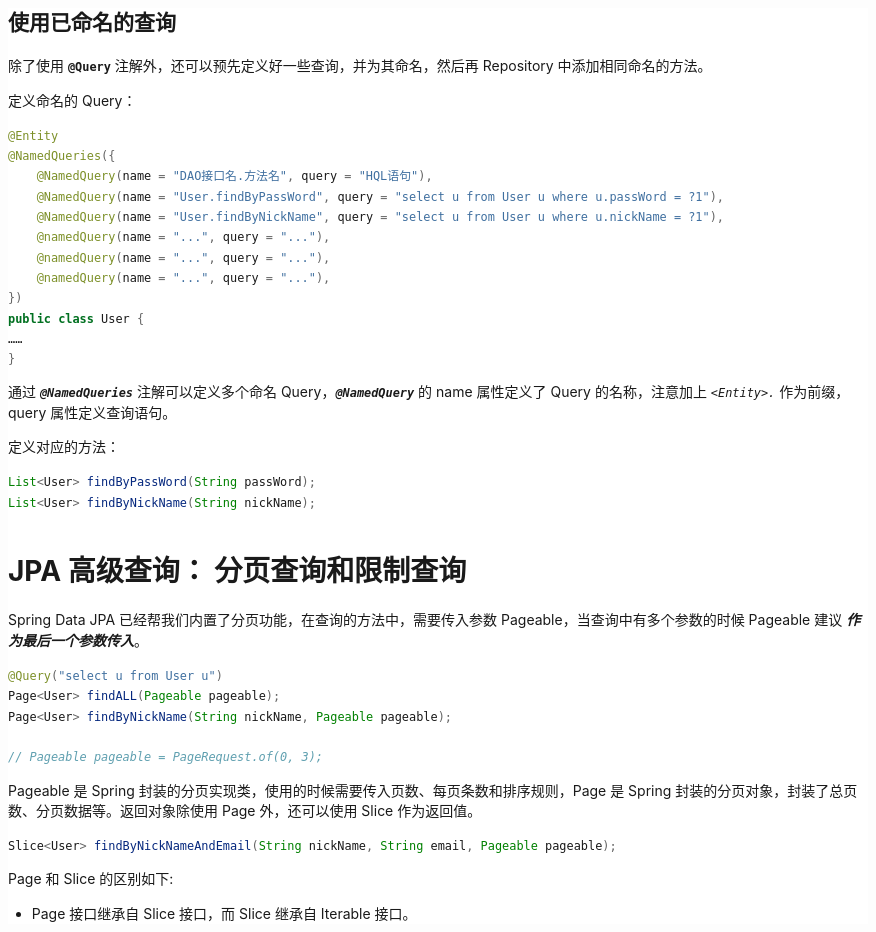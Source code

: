 
## 使用已命名的查询

除了使用 **`@Query`** 注解外，还可以预先定义好一些查询，并为其命名，然后再 Repository 中添加相同命名的方法。

定义命名的 Query：

```java
@Entity
@NamedQueries({
    @NamedQuery(name = "DAO接口名.方法名", query = "HQL语句"),
    @NamedQuery(name = "User.findByPassWord", query = "select u from User u where u.passWord = ?1"),
    @NamedQuery(name = "User.findByNickName", query = "select u from User u where u.nickName = ?1"),
    @namedQuery(name = "...", query = "..."),
    @namedQuery(name = "...", query = "..."),
    @namedQuery(name = "...", query = "..."),
})
public class User {
……
}
```

通过 ***`@NamedQueries`*** 注解可以定义多个命名 Query，***`@NamedQuery`*** 的 name 属性定义了 Query 的名称，注意加上 *`<Entity>.`* 作为前缀，query 属性定义查询语句。

定义对应的方法：

```java
List<User> findByPassWord(String passWord);
List<User> findByNickName(String nickName);
```

# JPA 高级查询： 分页查询和限制查询

Spring Data JPA 已经帮我们内置了分页功能，在查询的方法中，需要传入参数 Pageable，当查询中有多个参数的时候 Pageable 建议 ***作为最后一个参数传入***。

```java
@Query("select u from User u")
Page<User> findALL(Pageable pageable);
Page<User> findByNickName(String nickName, Pageable pageable);

// Pageable pageable = PageRequest.of(0, 3);
```

Pageable 是 Spring 封装的分页实现类，使用的时候需要传入页数、每页条数和排序规则，Page 是 Spring 封装的分页对象，封装了总页数、分页数据等。返回对象除使用 Page 外，还可以使用 Slice 作为返回值。

```java
Slice<User> findByNickNameAndEmail(String nickName, String email, Pageable pageable);
```

Page 和 Slice 的区别如下:

- Page 接口继承自 Slice 接口，而 Slice 继承自 Iterable 接口。
